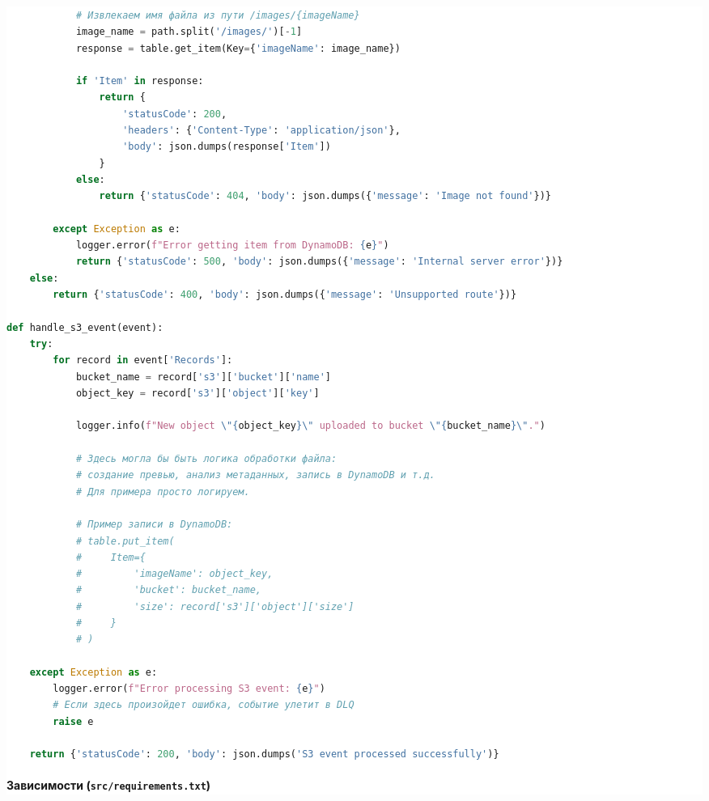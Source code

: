 ```python
            # Извлекаем имя файла из пути /images/{imageName}
            image_name = path.split('/images/')[-1]
            response = table.get_item(Key={'imageName': image_name})

            if 'Item' in response:
                return {
                    'statusCode': 200,
                    'headers': {'Content-Type': 'application/json'},
                    'body': json.dumps(response['Item'])
                }
            else:
                return {'statusCode': 404, 'body': json.dumps({'message': 'Image not found'})}

        except Exception as e:
            logger.error(f"Error getting item from DynamoDB: {e}")
            return {'statusCode': 500, 'body': json.dumps({'message': 'Internal server error'})}
    else:
        return {'statusCode': 400, 'body': json.dumps({'message': 'Unsupported route'})}

def handle_s3_event(event):
    try:
        for record in event['Records']:
            bucket_name = record['s3']['bucket']['name']
            object_key = record['s3']['object']['key']

            logger.info(f"New object \"{object_key}\" uploaded to bucket \"{bucket_name}\".")

            # Здесь могла бы быть логика обработки файла: 
            # создание превью, анализ метаданных, запись в DynamoDB и т.д.
            # Для примера просто логируем.

            # Пример записи в DynamoDB:
            # table.put_item(
            #     Item={
            #         'imageName': object_key,
            #         'bucket': bucket_name,
            #         'size': record['s3']['object']['size']
            #     }
            # )

    except Exception as e:
        logger.error(f"Error processing S3 event: {e}")
        # Если здесь произойдет ошибка, событие улетит в DLQ
        raise e

    return {'statusCode': 200, 'body': json.dumps('S3 event processed successfully')}

```

#### Зависимости (`src/requirements.txt`)

